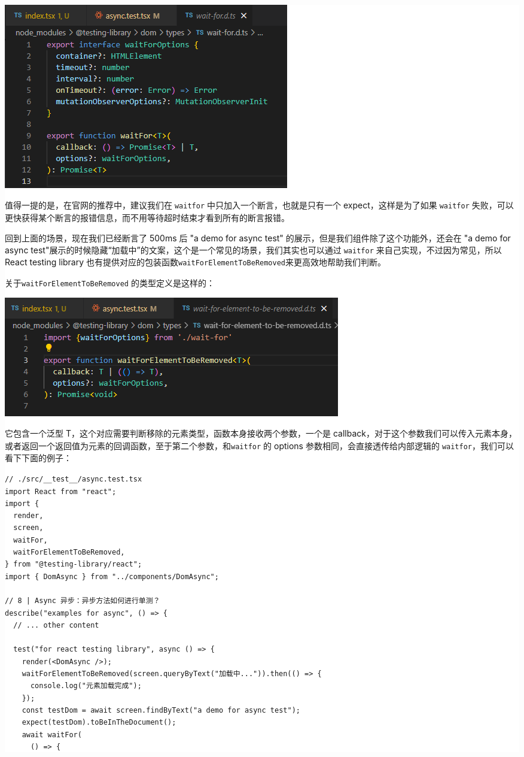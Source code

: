 ![](./images/dc064c87f87c434c87c337737adb418a~tplv-k3u1fbpfcp-zoom-1.image.png)

值得一提的是，在官网的推荐中，建议我们在 `waitfor` 中只加入一个断言，也就是只有一个 expect，这样是为了如果 `waitfor` 失败，可以更快获得某个断言的报错信息，而不用等待超时结束才看到所有的断言报错。

回到上面的场景，现在我们已经断言了 500ms 后 "a demo for async test" 的展示，但是我们组件除了这个功能外，还会在 "a demo for async test"展示的时候隐藏“加载中”的文案，这个是一个常见的场景，我们其实也可以通过 `waitfor` 来自己实现，不过因为常见，所以 React testing library 也有提供对应的包装函数`waitForElementToBeRemoved`来更高效地帮助我们判断。

关于`waitForElementToBeRemoved` 的类型定义是这样的：

![](./images/adc1c30276374275888f4679b9bb3fed~tplv-k3u1fbpfcp-zoom-1.image.png)

它包含一个泛型 T，这个对应需要判断移除的元素类型，函数本身接收两个参数，一个是 callback，对于这个参数我们可以传入元素本身，或者返回一个返回值为元素的回调函数，至于第二个参数，和`waitfor` 的 options 参数相同，会直接透传给内部逻辑的 `waitfor`，我们可以看下下面的例子：

```
// ./src/__test__/async.test.tsx
import React from "react";
import {
  render,
  screen,
  waitFor,
  waitForElementToBeRemoved,
} from "@testing-library/react";
import { DomAsync } from "../components/DomAsync";

// 8 | Async 异步：异步方法如何进行单测？
describe("examples for async", () => {
  // ... other content
  
  test("for react testing library", async () => {
    render(<DomAsync />);
    waitForElementToBeRemoved(screen.queryByText("加载中...")).then(() => {
      console.log("元素加载完成");
    });
    const testDom = await screen.findByText("a demo for async test");
    expect(testDom).toBeInTheDocument();
    await waitFor(
      () => {
```